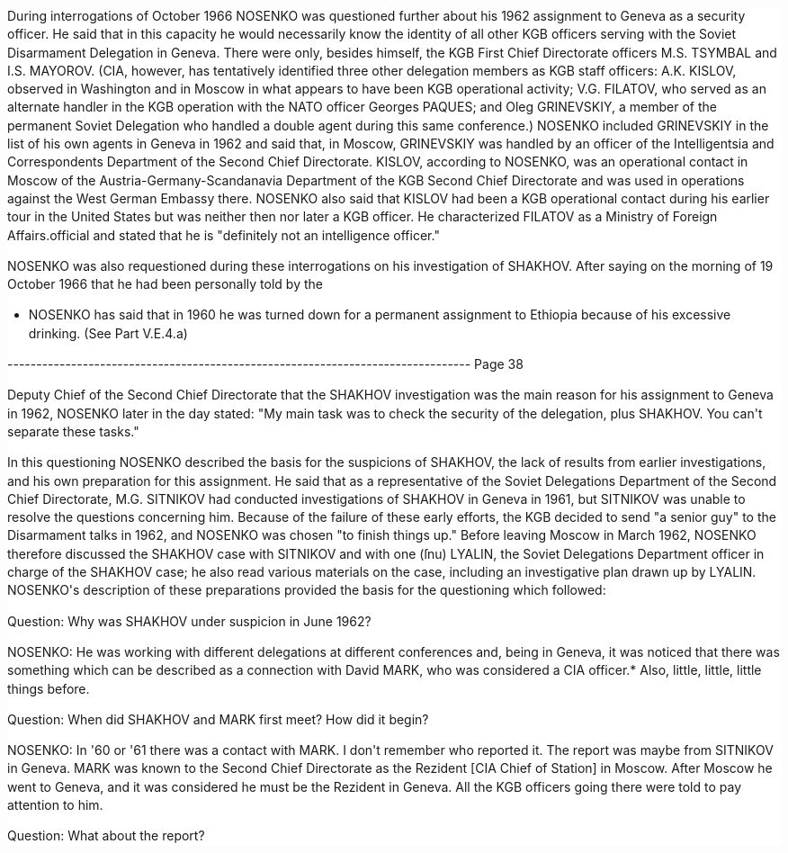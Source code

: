 During interrogations of October 1966 NOSENKO was questioned further about his 1962 assignment to Geneva as a security officer. He said that in this capacity he would necessarily know the identity of all other KGB officers serving with the Soviet Disarmament Delegation in Geneva. There were only, besides himself, the KGB First Chief Directorate officers M.S. TSYMBAL and I.S. MAYOROV. (CIA, however, has tentatively identified three other delegation members as KGB staff officers: A.K. KISLOV, observed in Washington and in Moscow in what appears to have been KGB operational activity; V.G. FILATOV, who served as an alternate handler in the KGB operation with the NATO officer Georges PAQUES; and Oleg GRINEVSKIY, a member of the permanent Soviet Delegation who handled a double agent during this same conference.) NOSENKO included GRINEVSKIY in the list of his own agents in Geneva in 1962 and said that, in Moscow, GRINEVSKIY was handled by an officer of the Intelligentsia and Correspondents Department of the Second Chief Directorate. KISLOV, according to NOSENKO, was an operational contact in Moscow of the Austria-Germany-Scandanavia Department of the KGB Second Chief Directorate and was used in operations against the West German Embassy there. NOSENKO also said that KISLOV had been a KGB operational contact during his earlier tour in the United States but was neither then nor later a KGB officer. He characterized FILATOV as a Ministry of Foreign Affairs.official and stated that he is "definitely not an intelligence officer."

NOSENKO was also requestioned during these interrogations on his investigation of SHAKHOV. After saying on the morning of 19 October 1966 that he had been personally told by the

* NOSENKO has said that in 1960 he was turned down for a permanent assignment to Ethiopia because of his excessive drinking. (See Part V.E.4.a)


-------------------------------------------------------------------------------- Page 38

Deputy Chief of the Second Chief Directorate that the SHAKHOV investigation was the main reason for his assignment to Geneva in 1962, NOSENKO later in the day stated: "My main task was to check the security of the delegation, plus SHAKHOV. You can't separate these tasks."

In this questioning NOSENKO described the basis for the suspicions of SHAKHOV, the lack of results from earlier investigations, and his own preparation for this assignment. He said that as a representative of the Soviet Delegations Department of the Second Chief Directorate, M.G. SITNIKOV had conducted investigations of SHAKHOV in Geneva in 1961, but SITNIKOV was unable to resolve the questions concerning him. Because of the failure of these early efforts, the KGB decided to send "a senior guy" to the Disarmament talks in 1962, and NOSENKO was chosen "to finish things up." Before leaving Moscow in March 1962, NOSENKO therefore discussed the SHAKHOV case with SITNIKOV and with one (ſnu) LYALIN, the Soviet Delegations Department officer in charge of the SHAKHOV case; he also read various materials on the case, including an investigative plan drawn up by LYALIN. NOSENKO's description of these preparations provided the basis for the questioning which followed:

Question: Why was SHAKHOV under suspicion in June 1962?

NOSENKO: He was working with different delegations at different conferences and, being in Geneva, it was noticed that there was something which can be described as a connection with David MARK, who was considered a CIA officer.* Also, little, little, little things before.

Question: When did SHAKHOV and MARK first meet? How did it begin?

NOSENKO: In '60 or '61 there was a contact with MARK. I don't remember who reported it. The report was maybe from SITNIKOV in Geneva. MARK was known to the Second Chief Directorate as the Rezident [CIA Chief of Station] in Moscow. After Moscow he went to Geneva, and it was considered he must be the Rezident in Geneva. All the KGB officers going there were told to pay attention to him.

Question: What about the report?


[^1]: SHAKHOV is discussed further in Part II.3.1.